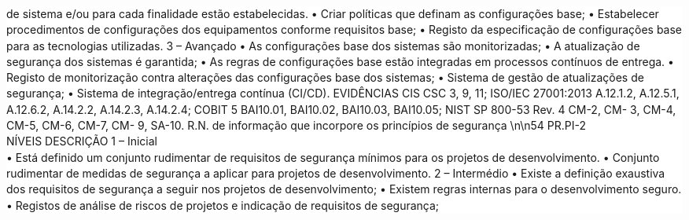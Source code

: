 de sistema e/ou para cada finalidade 
estão estabelecidas.
•	 Criar políticas que definam as 
configurações base;
•	 Estabelecer procedimentos de 
configurações dos equipamentos 
conforme requisitos base;
•	 Registo da especificação de 
configurações base para as tecnologias 
utilizadas.
3 – Avançado 
•	 As configurações base dos sistemas 
são monitorizadas;
•	 A atualização de segurança dos 
sistemas é garantida;
•	 As regras de configurações base estão 
integradas em processos contínuos de 
entrega.
•	 Registo de monitorização contra 
alterações das configurações base dos 
sistemas;
•	 Sistema de gestão de atualizações de 
segurança;
•	 Sistema de integração/entrega 
contínua (CI/CD).
EVIDÊNCIAS 
CIS CSC 3, 
9, 11;
ISO/IEC 
27001:2013 
A.12.1.2, A.12.5.1, 
A.12.6.2, A.14.2.2, 
A.14.2.3, A.14.2.4;
COBIT 5 BAI10.01, 
BAI10.02, 
BAI10.03, 
BAI10.05;
NIST SP 800-53 
Rev. 4 CM-2, CM-
3, CM-4, CM-5, 
CM-6, CM-7, CM-
9, SA-10.
R.N.
de informação que incorpore os princípios de segurança
\n\n54
PR.PI-2  
NÍVEIS 
DESCRIÇÃO 
1 – Inicial   
•	 Está definido um conjunto rudimentar 
de requisitos de segurança mínimos 
para os projetos de desenvolvimento.
•	 Conjunto rudimentar de medidas de 
segurança a aplicar para projetos de 
desenvolvimento.
2 – Intermédio 
•	 Existe a definição exaustiva dos 
requisitos de segurança a seguir nos 
projetos de desenvolvimento;
•	 Existem regras internas para o 
desenvolvimento seguro.
•	 Registos de análise de riscos de 
projetos e indicação de requisitos de 
segurança;